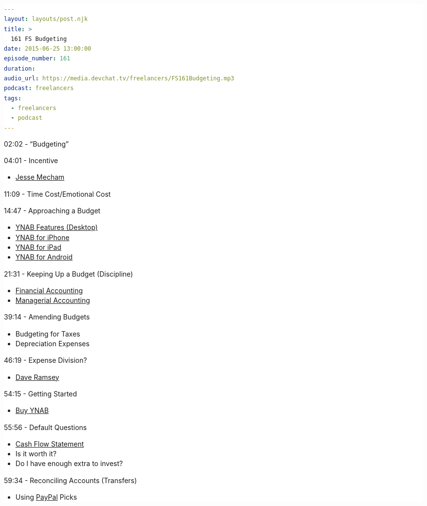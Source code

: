 ```yaml
---
layout: layouts/post.njk
title: >
  161 FS Budgeting
date: 2015-06-25 13:00:00
episode_number: 161
duration:
audio_url: https://media.devchat.tv/freelancers/FS161Budgeting.mp3
podcast: freelancers
tags:
  - freelancers
  - podcast
---
```


02:02 - “Budgeting”

04:01 - Incentive

- [Jesse Mecham](https://www.youneedabudget.com/company/team)

11:09 - Time Cost/Emotional Cost

14:47 - Approaching a Budget

- [YNAB Features (Desktop)](http://www.youneedabudget.com/features)
- [YNAB for iPhone](http://www.youneedabudget.com/features/iphone)
- [YNAB for iPad](http://www.youneedabudget.com/features/ipad)
- [YNAB for Android](http://www.youneedabudget.com/features/android)

21:31 - Keeping Up a Budget (Discipline)

- [Financial Accounting](https://en.wikipedia.org/wiki/Financial_accounting)
- [Managerial Accounting](https://en.wikipedia.org/?title=Management_accounting)

39:14 - Amending Budgets

- Budgeting for Taxes
- Depreciation Expenses

46:19 - Expense Division?

- [Dave Ramsey](http://www.daveramsey.com/)

54:15 - Getting Started

- [Buy YNAB](https://purchase.youneedabudget.com/)

55:56 - Default Questions

- [Cash Flow Statement](http://www.accountingcoach.com/cash-flow-statement/explanation)
- Is it worth it?
- Do I have enough extra to invest?

59:34 - Reconciling Accounts (Transfers)

- Using [PayPal](https://www.paypal.com/)
  Picks

